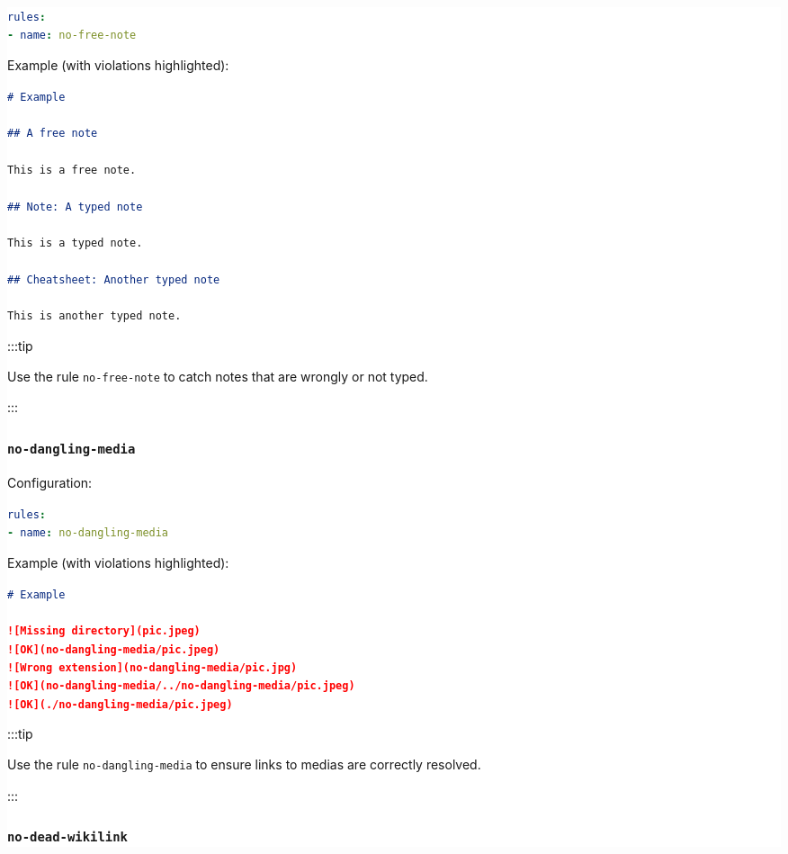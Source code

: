 ```yaml title=.nt/lint
rules:
- name: no-free-note
```

Example (with violations highlighted):

```md {3}
# Example

## A free note

This is a free note.

## Note: A typed note

This is a typed note.

## Cheatsheet: Another typed note

This is another typed note.
```

:::tip

Use the rule `no-free-note` to catch notes that are wrongly or not typed.

:::

### `no-dangling-media`


Configuration:

```yaml title=.nt/lint
rules:
- name: no-dangling-media
```

Example (with violations highlighted):

```md {3,5}
# Example

![Missing directory](pic.jpeg)
![OK](no-dangling-media/pic.jpeg)
![Wrong extension](no-dangling-media/pic.jpg)
![OK](no-dangling-media/../no-dangling-media/pic.jpeg)
![OK](./no-dangling-media/pic.jpeg)
```

:::tip

Use the rule `no-dangling-media` to ensure links to medias are correctly resolved.

:::

### `no-dead-wikilink`
